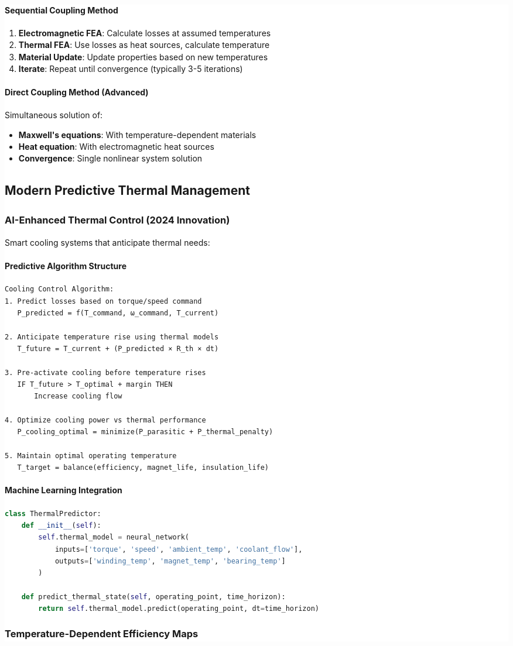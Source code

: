 #### Sequential Coupling Method
1. **Electromagnetic FEA**: Calculate losses at assumed temperatures
2. **Thermal FEA**: Use losses as heat sources, calculate temperature
3. **Material Update**: Update properties based on new temperatures
4. **Iterate**: Repeat until convergence (typically 3-5 iterations)

#### Direct Coupling Method (Advanced)
Simultaneous solution of:
- **Maxwell's equations**: With temperature-dependent materials
- **Heat equation**: With electromagnetic heat sources
- **Convergence**: Single nonlinear system solution

## Modern Predictive Thermal Management

### AI-Enhanced Thermal Control (2024 Innovation)

Smart cooling systems that anticipate thermal needs:

#### Predictive Algorithm Structure
```
Cooling Control Algorithm:
1. Predict losses based on torque/speed command
   P_predicted = f(T_command, ω_command, T_current)
   
2. Anticipate temperature rise using thermal models  
   T_future = T_current + (P_predicted × R_th × dt)
   
3. Pre-activate cooling before temperature rises
   IF T_future > T_optimal + margin THEN
       Increase cooling flow
   
4. Optimize cooling power vs thermal performance
   P_cooling_optimal = minimize(P_parasitic + P_thermal_penalty)
   
5. Maintain optimal operating temperature
   T_target = balance(efficiency, magnet_life, insulation_life)
```

#### Machine Learning Integration
```python
class ThermalPredictor:
    def __init__(self):
        self.thermal_model = neural_network(
            inputs=['torque', 'speed', 'ambient_temp', 'coolant_flow'],
            outputs=['winding_temp', 'magnet_temp', 'bearing_temp']
        )
    
    def predict_thermal_state(self, operating_point, time_horizon):
        return self.thermal_model.predict(operating_point, dt=time_horizon)
```

### Temperature-Dependent Efficiency Maps
